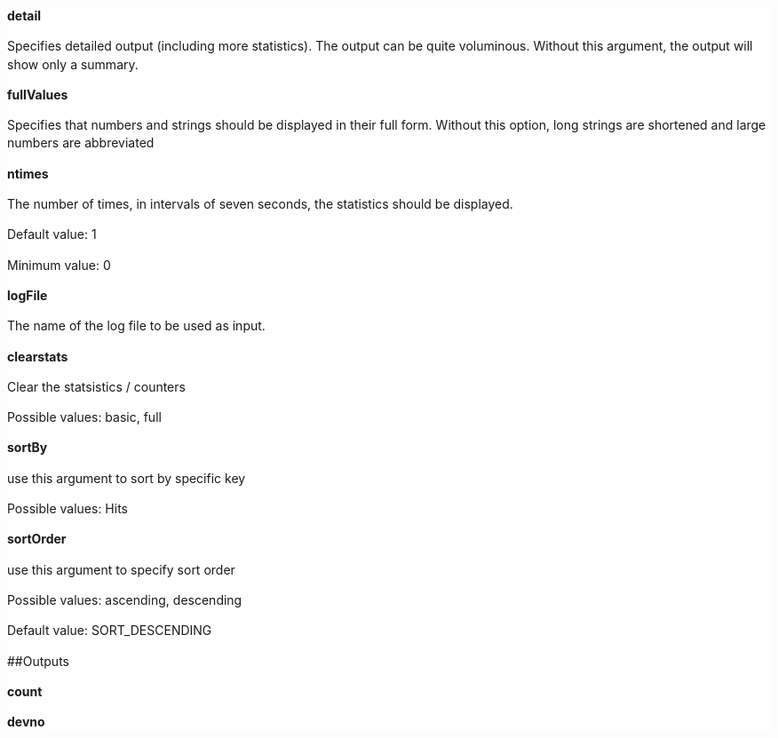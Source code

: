 <b>detail</b>

Specifies detailed output (including more statistics). The output can be quite voluminous. Without this argument, the output will show only a summary.



<b>fullValues</b>

Specifies that numbers and strings should be displayed in their full form. Without this option, long strings are shortened and large numbers are abbreviated



<b>ntimes</b>

The number of times, in intervals of seven seconds, the statistics should be displayed.

Default value: 1

Minimum value: 0



<b>logFile</b>

The name of the log file to be used as input.



<b>clearstats</b>

Clear the statsistics / counters

Possible values: basic, full



<b>sortBy</b>

use this argument to sort by specific key

Possible values: Hits



<b>sortOrder</b>

use this argument to specify sort order

Possible values: ascending, descending

Default value: SORT_DESCENDING







##Outputs



<b>count</b>



<b>devno</b>


